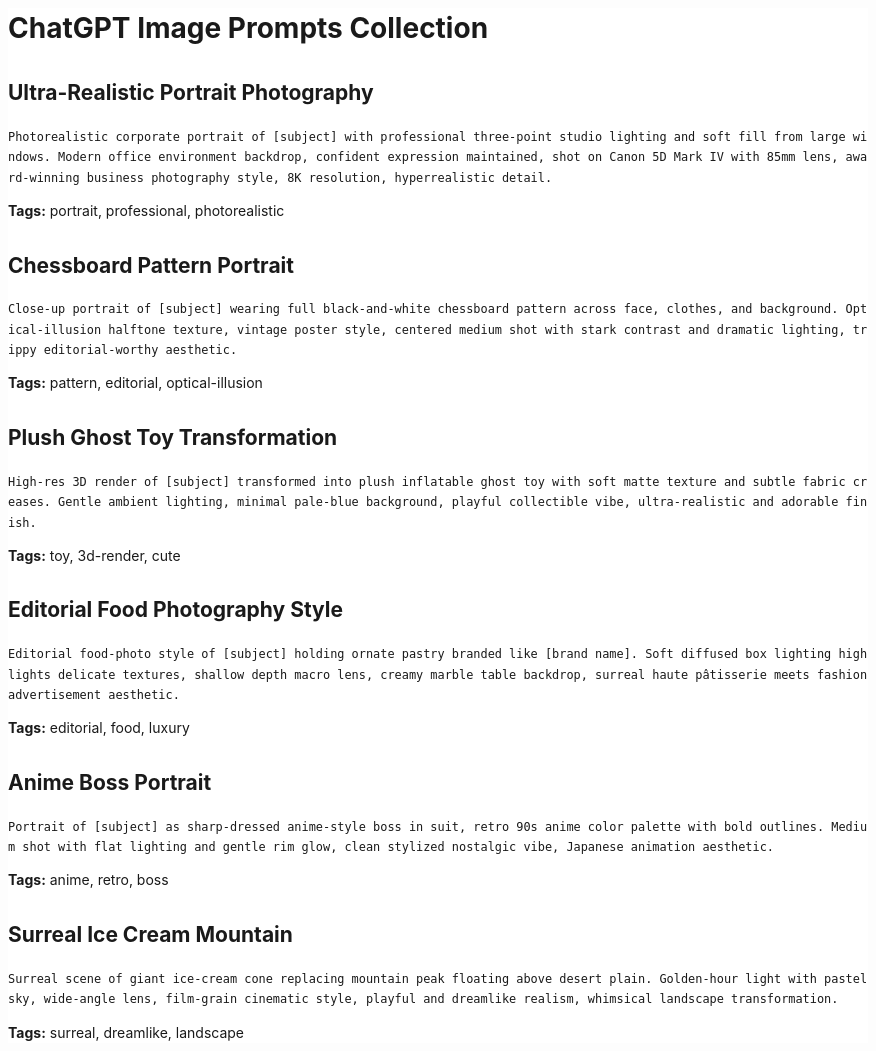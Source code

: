 # ChatGPT Image Prompts Collection

## Ultra-Realistic Portrait Photography
```
Photorealistic corporate portrait of [subject] with professional three-point studio lighting and soft fill from large windows. Modern office environment backdrop, confident expression maintained, shot on Canon 5D Mark IV with 85mm lens, award-winning business photography style, 8K resolution, hyperrealistic detail.
```
**Tags:** portrait, professional, photorealistic

## Chessboard Pattern Portrait
```
Close-up portrait of [subject] wearing full black-and-white chessboard pattern across face, clothes, and background. Optical-illusion halftone texture, vintage poster style, centered medium shot with stark contrast and dramatic lighting, trippy editorial-worthy aesthetic.
```
**Tags:** pattern, editorial, optical-illusion

## Plush Ghost Toy Transformation
```
High-res 3D render of [subject] transformed into plush inflatable ghost toy with soft matte texture and subtle fabric creases. Gentle ambient lighting, minimal pale-blue background, playful collectible vibe, ultra-realistic and adorable finish.
```
**Tags:** toy, 3d-render, cute

## Editorial Food Photography Style
```
Editorial food-photo style of [subject] holding ornate pastry branded like [brand name]. Soft diffused box lighting highlights delicate textures, shallow depth macro lens, creamy marble table backdrop, surreal haute pâtisserie meets fashion advertisement aesthetic.
```
**Tags:** editorial, food, luxury

## Anime Boss Portrait
```
Portrait of [subject] as sharp-dressed anime-style boss in suit, retro 90s anime color palette with bold outlines. Medium shot with flat lighting and gentle rim glow, clean stylized nostalgic vibe, Japanese animation aesthetic.
```
**Tags:** anime, retro, boss

## Surreal Ice Cream Mountain
```
Surreal scene of giant ice-cream cone replacing mountain peak floating above desert plain. Golden-hour light with pastel sky, wide-angle lens, film-grain cinematic style, playful and dreamlike realism, whimsical landscape transformation.
```
**Tags:** surreal, dreamlike, landscape
